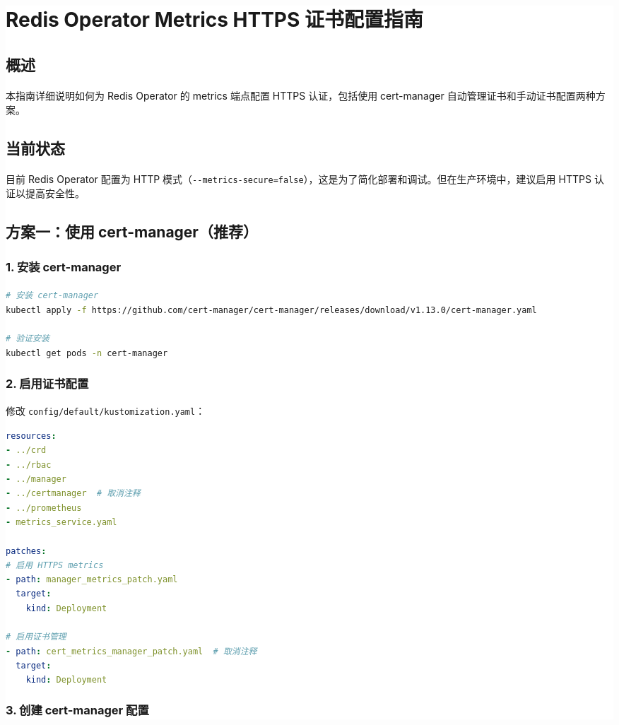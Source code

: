 # Redis Operator Metrics HTTPS 证书配置指南

## 概述

本指南详细说明如何为 Redis Operator 的 metrics 端点配置 HTTPS 认证，包括使用 cert-manager 自动管理证书和手动证书配置两种方案。

## 当前状态

目前 Redis Operator 配置为 HTTP 模式（`--metrics-secure=false`），这是为了简化部署和调试。但在生产环境中，建议启用 HTTPS 认证以提高安全性。

## 方案一：使用 cert-manager（推荐）

### 1. 安装 cert-manager

```bash
# 安装 cert-manager
kubectl apply -f https://github.com/cert-manager/cert-manager/releases/download/v1.13.0/cert-manager.yaml

# 验证安装
kubectl get pods -n cert-manager
```

### 2. 启用证书配置

修改 `config/default/kustomization.yaml`：

```yaml
resources:
- ../crd
- ../rbac
- ../manager
- ../certmanager  # 取消注释
- ../prometheus
- metrics_service.yaml

patches:
# 启用 HTTPS metrics
- path: manager_metrics_patch.yaml
  target:
    kind: Deployment

# 启用证书管理
- path: cert_metrics_manager_patch.yaml  # 取消注释
  target:
    kind: Deployment
```

### 3. 创建 cert-manager 配置

